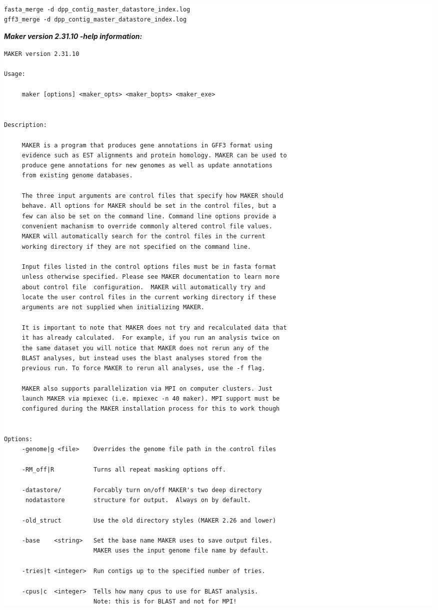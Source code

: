     fasta_merge -d dpp_contig_master_datastore_index.log
    gff3_merge -d dpp_contig_master_datastore_index.log

***Maker version 2.31.10 -help information:***

    MAKER version 2.31.10
    
    Usage:
    
         maker [options] <maker_opts> <maker_bopts> <maker_exe>
    
    
    Description:
    
         MAKER is a program that produces gene annotations in GFF3 format using
         evidence such as EST alignments and protein homology. MAKER can be used to
         produce gene annotations for new genomes as well as update annotations
         from existing genome databases.
    
         The three input arguments are control files that specify how MAKER should
         behave. All options for MAKER should be set in the control files, but a
         few can also be set on the command line. Command line options provide a
         convenient machanism to override commonly altered control file values.
         MAKER will automatically search for the control files in the current
         working directory if they are not specified on the command line.
    
         Input files listed in the control options files must be in fasta format
         unless otherwise specified. Please see MAKER documentation to learn more
         about control file  configuration.  MAKER will automatically try and
         locate the user control files in the current working directory if these
         arguments are not supplied when initializing MAKER.
    
         It is important to note that MAKER does not try and recalculated data that
         it has already calculated.  For example, if you run an analysis twice on
         the same dataset you will notice that MAKER does not rerun any of the
         BLAST analyses, but instead uses the blast analyses stored from the
         previous run. To force MAKER to rerun all analyses, use the -f flag.
    
         MAKER also supports parallelization via MPI on computer clusters. Just
         launch MAKER via mpiexec (i.e. mpiexec -n 40 maker). MPI support must be
         configured during the MAKER installation process for this to work though
         
    
    Options:
         -genome|g <file>    Overrides the genome file path in the control files
    
         -RM_off|R           Turns all repeat masking options off.
    
         -datastore/         Forcably turn on/off MAKER's two deep directory
          nodatastore        structure for output.  Always on by default.
    
         -old_struct         Use the old directory styles (MAKER 2.26 and lower)
    
         -base    <string>   Set the base name MAKER uses to save output files.
                             MAKER uses the input genome file name by default.
    
         -tries|t <integer>  Run contigs up to the specified number of tries.
    
         -cpus|c  <integer>  Tells how many cpus to use for BLAST analysis.
                             Note: this is for BLAST and not for MPI!
    